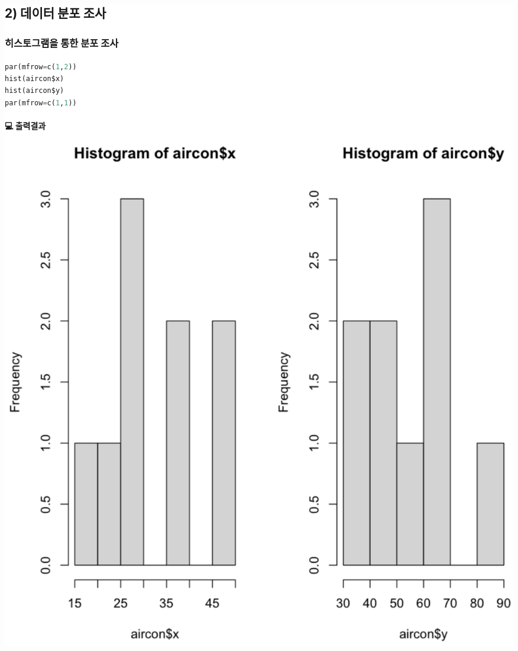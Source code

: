 
## 2) 데이터 분포 조사

### 히스토그램을 통한 분포 조사

```python
par(mfrow=c(1,2))
hist(aircon$x)
hist(aircon$y)
par(mfrow=c(1,1))
```

#### 💻 출력결과

![/images/2022/1227/img_17.png](/images/2022/1227/img_17.png)
